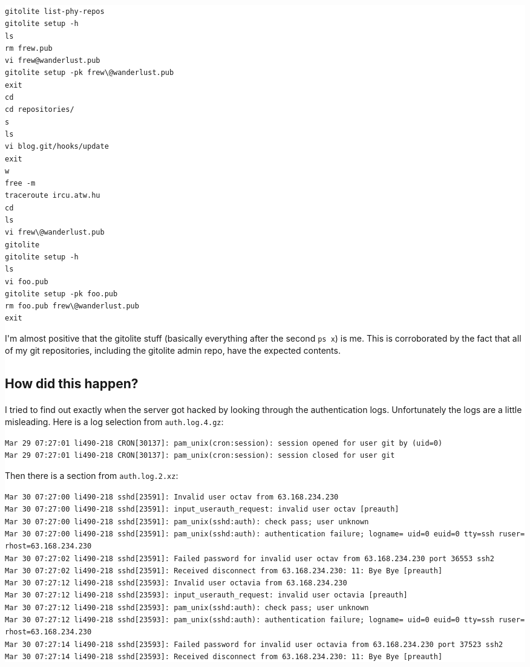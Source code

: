 ```
gitolite list-phy-repos
gitolite setup -h
ls
rm frew.pub 
vi frew@wanderlust.pub
gitolite setup -pk frew\@wanderlust.pub 
exit
cd
cd repositories/
s
ls
vi blog.git/hooks/update
exit
w
free -m
traceroute ircu.atw.hu
cd
ls
vi frew\@wanderlust.pub 
gitolite
gitolite setup -h
ls
vi foo.pub
gitolite setup -pk foo.pub 
rm foo.pub frew\@wanderlust.pub 
exit
```

I'm almost positive that the gitolite stuff (basically everything after the
second `ps x`) is me.  This is corroborated by the fact that all of my git
repositories, including the gitolite admin repo, have the expected contents.

## How did this happen?

I tried to find out exactly when the server got hacked by looking through the
authentication logs.  Unfortunately the logs are a little misleading.  Here is a
log selection from `auth.log.4.gz`:

```
Mar 29 07:27:01 li490-218 CRON[30137]: pam_unix(cron:session): session opened for user git by (uid=0)
Mar 29 07:27:01 li490-218 CRON[30137]: pam_unix(cron:session): session closed for user git
```

Then there is a section from `auth.log.2.xz`:

```
Mar 30 07:27:00 li490-218 sshd[23591]: Invalid user octav from 63.168.234.230
Mar 30 07:27:00 li490-218 sshd[23591]: input_userauth_request: invalid user octav [preauth]
Mar 30 07:27:00 li490-218 sshd[23591]: pam_unix(sshd:auth): check pass; user unknown
Mar 30 07:27:00 li490-218 sshd[23591]: pam_unix(sshd:auth): authentication failure; logname= uid=0 euid=0 tty=ssh ruser= rhost=63.168.234.230 
Mar 30 07:27:02 li490-218 sshd[23591]: Failed password for invalid user octav from 63.168.234.230 port 36553 ssh2
Mar 30 07:27:02 li490-218 sshd[23591]: Received disconnect from 63.168.234.230: 11: Bye Bye [preauth]
Mar 30 07:27:12 li490-218 sshd[23593]: Invalid user octavia from 63.168.234.230
Mar 30 07:27:12 li490-218 sshd[23593]: input_userauth_request: invalid user octavia [preauth]
Mar 30 07:27:12 li490-218 sshd[23593]: pam_unix(sshd:auth): check pass; user unknown
Mar 30 07:27:12 li490-218 sshd[23593]: pam_unix(sshd:auth): authentication failure; logname= uid=0 euid=0 tty=ssh ruser= rhost=63.168.234.230 
Mar 30 07:27:14 li490-218 sshd[23593]: Failed password for invalid user octavia from 63.168.234.230 port 37523 ssh2
Mar 30 07:27:14 li490-218 sshd[23593]: Received disconnect from 63.168.234.230: 11: Bye Bye [preauth]
```